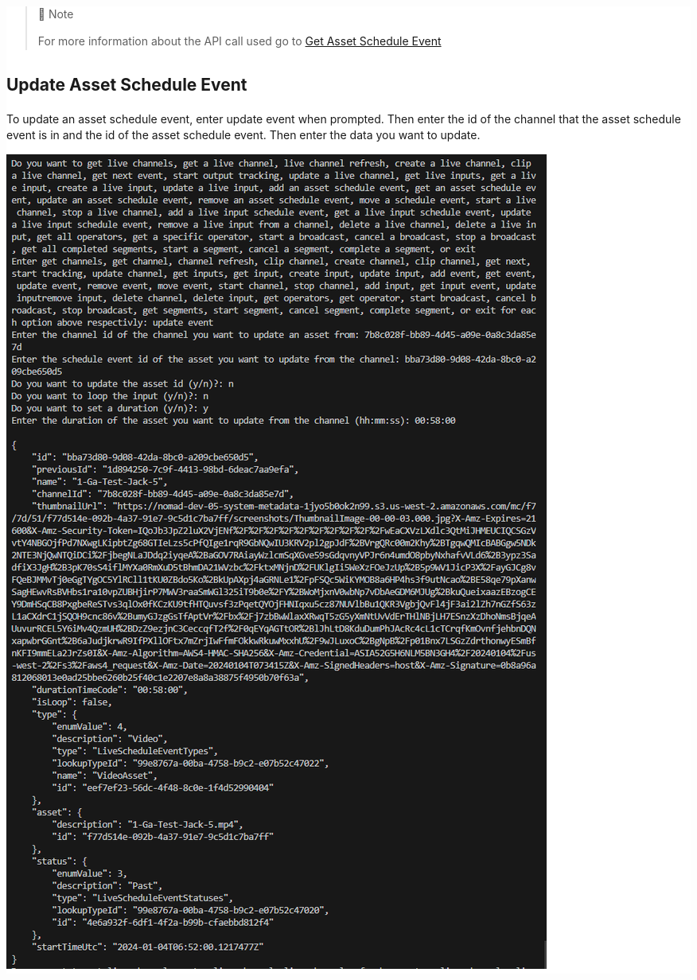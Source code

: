 > 📘 Note
> 
> For more information about the API call used go to [Get Asset Schedule Event](https://developer.nomad-cms.com/docs/get-asset-schedule-event)

## Update Asset Schedule Event

To update an asset schedule event, enter update event when prompted. Then enter the id of the channel that the asset schedule event is in and the id of the asset schedule event. Then enter the data you want to update.

![](images/update-asset-schedule-event.png)
